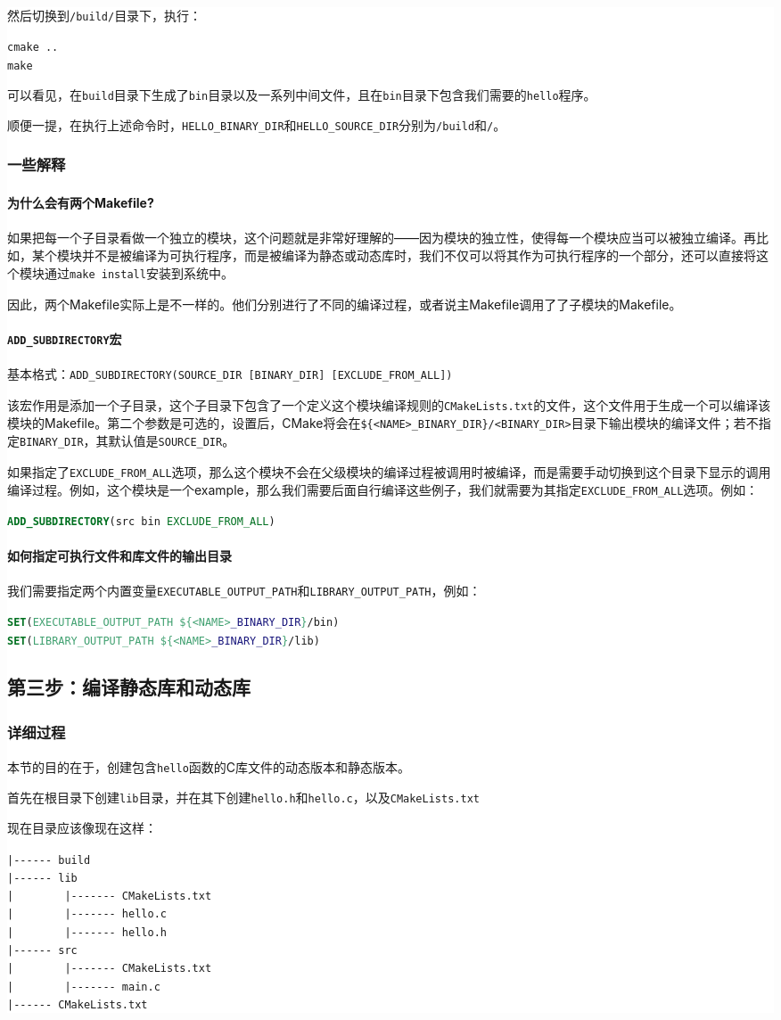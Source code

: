 然后切换到`/build/`目录下，执行：

```shell
cmake ..
make
```

可以看见，在`build`目录下生成了`bin`目录以及一系列中间文件，且在`bin`目录下包含我们需要的`hello`程序。

顺便一提，在执行上述命令时，`HELLO_BINARY_DIR`和`HELLO_SOURCE_DIR`分别为`/build`和`/`。

### 一些解释

#### 为什么会有两个Makefile?

如果把每一个子目录看做一个独立的模块，这个问题就是非常好理解的——因为模块的独立性，使得每一个模块应当可以被独立编译。再比如，某个模块并不是被编译为可执行程序，而是被编译为静态或动态库时，我们不仅可以将其作为可执行程序的一个部分，还可以直接将这个模块通过`make install`安装到系统中。

因此，两个Makefile实际上是不一样的。他们分别进行了不同的编译过程，或者说主Makefile调用了了子模块的Makefile。

#### `ADD_SUBDIRECTORY`宏

基本格式：`ADD_SUBDIRECTORY(SOURCE_DIR [BINARY_DIR] [EXCLUDE_FROM_ALL])`

该宏作用是添加一个子目录，这个子目录下包含了一个定义这个模块编译规则的`CMakeLists.txt`的文件，这个文件用于生成一个可以编译该模块的Makefile。第二个参数是可选的，设置后，CMake将会在`${<NAME>_BINARY_DIR}/<BINARY_DIR>`目录下输出模块的编译文件；若不指定`BINARY_DIR`，其默认值是`SOURCE_DIR`。

如果指定了`EXCLUDE_FROM_ALL`选项，那么这个模块不会在父级模块的编译过程被调用时被编译，而是需要手动切换到这个目录下显示的调用编译过程。例如，这个模块是一个example，那么我们需要后面自行编译这些例子，我们就需要为其指定`EXCLUDE_FROM_ALL`选项。例如：

```cmake
ADD_SUBDIRECTORY(src bin EXCLUDE_FROM_ALL)
```

#### 如何指定可执行文件和库文件的输出目录

我们需要指定两个内置变量`EXECUTABLE_OUTPUT_PATH`和`LIBRARY_OUTPUT_PATH`，例如：

```cmake
SET(EXECUTABLE_OUTPUT_PATH ${<NAME>_BINARY_DIR}/bin)
SET(LIBRARY_OUTPUT_PATH ${<NAME>_BINARY_DIR}/lib)
```

## 第三步：编译静态库和动态库

### 详细过程

本节的目的在于，创建包含`hello`函数的C库文件的动态版本和静态版本。

首先在根目录下创建`lib`目录，并在其下创建`hello.h`和`hello.c`，以及`CMakeLists.txt`

现在目录应该像现在这样：

```shell
|------ build
|------ lib
|        |------- CMakeLists.txt
|        |------- hello.c
|        |------- hello.h
|------ src
|        |------- CMakeLists.txt
|        |------- main.c
|------ CMakeLists.txt
```
